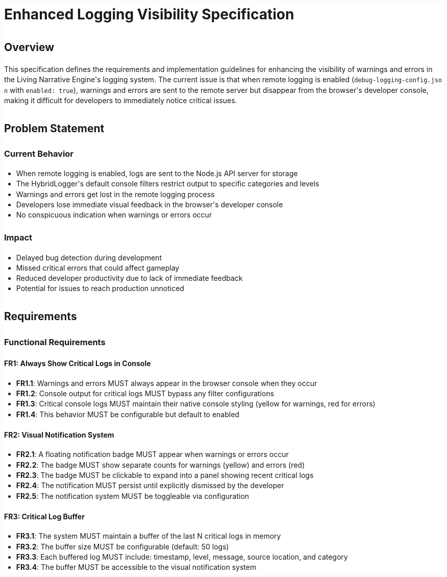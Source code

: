 # Enhanced Logging Visibility Specification

## Overview

This specification defines the requirements and implementation guidelines for enhancing the visibility of warnings and errors in the Living Narrative Engine's logging system. The current issue is that when remote logging is enabled (`debug-logging-config.json` with `enabled: true`), warnings and errors are sent to the remote server but disappear from the browser's developer console, making it difficult for developers to immediately notice critical issues.

## Problem Statement

### Current Behavior

- When remote logging is enabled, logs are sent to the Node.js API server for storage
- The HybridLogger's default console filters restrict output to specific categories and levels
- Warnings and errors get lost in the remote logging process
- Developers lose immediate visual feedback in the browser's developer console
- No conspicuous indication when warnings or errors occur

### Impact

- Delayed bug detection during development
- Missed critical errors that could affect gameplay
- Reduced developer productivity due to lack of immediate feedback
- Potential for issues to reach production unnoticed

## Requirements

### Functional Requirements

#### FR1: Always Show Critical Logs in Console

- **FR1.1**: Warnings and errors MUST always appear in the browser console when they occur
- **FR1.2**: Console output for critical logs MUST bypass any filter configurations
- **FR1.3**: Critical console logs MUST maintain their native console styling (yellow for warnings, red for errors)
- **FR1.4**: This behavior MUST be configurable but default to enabled

#### FR2: Visual Notification System

- **FR2.1**: A floating notification badge MUST appear when warnings or errors occur
- **FR2.2**: The badge MUST show separate counts for warnings (yellow) and errors (red)
- **FR2.3**: The badge MUST be clickable to expand into a panel showing recent critical logs
- **FR2.4**: The notification MUST persist until explicitly dismissed by the developer
- **FR2.5**: The notification system MUST be toggleable via configuration

#### FR3: Critical Log Buffer

- **FR3.1**: The system MUST maintain a buffer of the last N critical logs in memory
- **FR3.2**: The buffer size MUST be configurable (default: 50 logs)
- **FR3.3**: Each buffered log MUST include: timestamp, level, message, source location, and category
- **FR3.4**: The buffer MUST be accessible to the visual notification system
